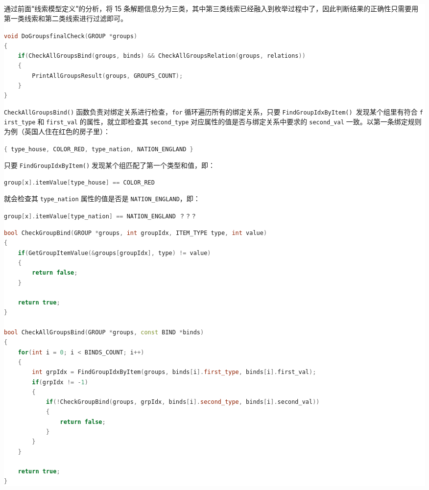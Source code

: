 通过前面“线索模型定义”的分析，将 15 条解题信息分为三类，其中第三类线索已经融入到枚举过程中了，因此判断结果的正确性只需要用第一类线索和第二类线索进行过滤即可。

```cpp
void DoGroupsfinalCheck(GROUP *groups)
{ 
    if(CheckAllGroupsBind(groups, binds) && CheckAllGroupsRelation(groups, relations))
    {
        PrintAllGroupsResult(groups, GROUPS_COUNT);
    }
}
```

`CheckAllGroupsBind()` 函数负责对绑定关系进行检查，`for` 循环遍历所有的绑定关系，只要 `FindGroupIdxByItem() `发现某个组里有符合 `first_type` 和 `first_val` 的属性，就立即检查其 `second_type` 对应属性的值是否与绑定关系中要求的 `second_val` 一致。以第一条绑定规则为例（英国人住在红色的房子里）：

```cpp
{ type_house, COLOR_RED, type_nation, NATION_ENGLAND }
```

只要 `FindGroupIdxByItem()` 发现某个组匹配了第一个类型和值，即：

```cpp
group[x].itemValue[type_house] == COLOR_RED
```

就会检查其 `type_nation` 属性的值是否是 `NATION_ENGLAND`，即：

```cpp
group[x].itemValue[type_nation] == NATION_ENGLAND ？？？
```

```cpp
bool CheckGroupBind(GROUP *groups, int groupIdx, ITEM_TYPE type, int value)
{
    if(GetGroupItemValue(&groups[groupIdx], type) != value)
    {
        return false;
    }

    return true;
}

bool CheckAllGroupsBind(GROUP *groups, const BIND *binds)
{
    for(int i = 0; i < BINDS_COUNT; i++)
    {
        int grpIdx = FindGroupIdxByItem(groups, binds[i].first_type, binds[i].first_val);
        if(grpIdx != -1)
        {
            if(!CheckGroupBind(groups, grpIdx, binds[i].second_type, binds[i].second_val))
            {
                return false;
            }
        }
    }

    return true;
}
```
